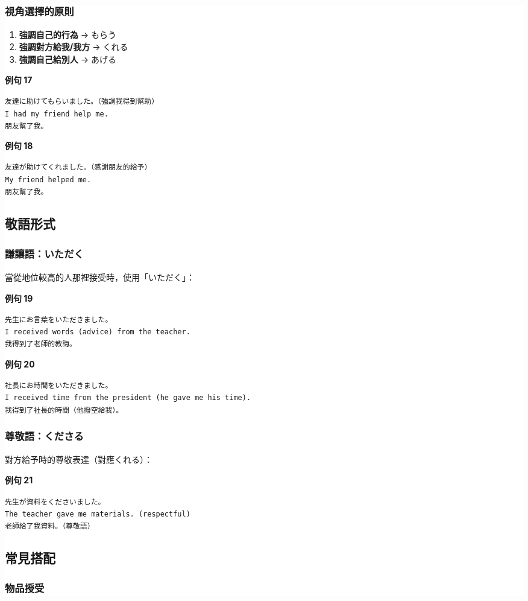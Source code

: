 ### 視角選擇的原則

1. **強調自己的行為** → もらう
2. **強調對方給我/我方** → くれる
3. **強調自己給別人** → あげる

**例句 17**
```
友達に助けてもらいました。（強調我得到幫助）
I had my friend help me.
朋友幫了我。
```

**例句 18**
```
友達が助けてくれました。（感謝朋友的給予）
My friend helped me.
朋友幫了我。
```

## 敬語形式

### 謙讓語：いただく

當從地位較高的人那裡接受時，使用「いただく」：

**例句 19**
```
先生にお言葉をいただきました。
I received words (advice) from the teacher.
我得到了老師的教誨。
```

**例句 20**
```
社長にお時間をいただきました。
I received time from the president (he gave me his time).
我得到了社長的時間（他撥空給我）。
```

### 尊敬語：くださる

對方給予時的尊敬表達（對應くれる）：

**例句 21**
```
先生が資料をくださいました。
The teacher gave me materials. (respectful)
老師給了我資料。（尊敬語）
```

## 常見搭配

### 物品授受
